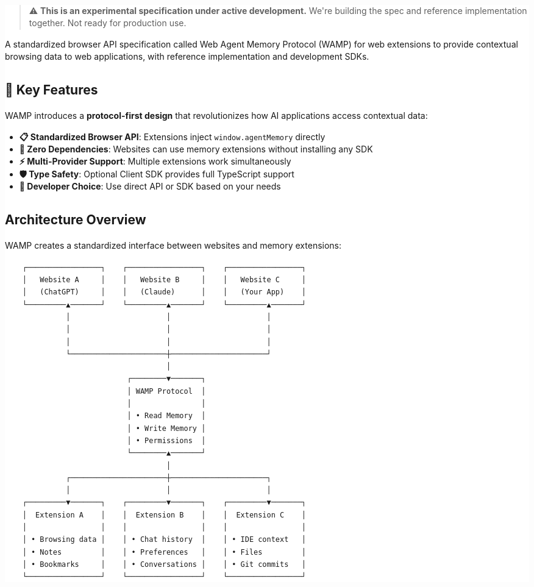 </div>

> ⚠️ **This is an experimental specification under active development.** We're building the spec and reference implementation together. Not ready for production use.

A standardized browser API specification called Web Agent Memory Protocol (WAMP)
for web extensions to provide contextual browsing data to web applications, with
reference implementation and development SDKs.

## 🚀 Key Features

WAMP introduces a **protocol-first design** that revolutionizes how AI applications access contextual data:

- **📋 Standardized Browser API**: Extensions inject `window.agentMemory` directly
- **🔧 Zero Dependencies**: Websites can use memory extensions without installing any SDK  
- **⚡ Multi-Provider Support**: Multiple extensions work simultaneously
- **🛡️ Type Safety**: Optional Client SDK provides full TypeScript support
- **🎯 Developer Choice**: Use direct API or SDK based on your needs

## Architecture Overview

WAMP creates a standardized interface between websites and memory extensions:

```
    ┌─────────────────┐    ┌─────────────────┐    ┌─────────────────┐
    │   Website A     │    │   Website B     │    │   Website C     │
    │   (ChatGPT)     │    │   (Claude)      │    │   (Your App)    │
    └─────────▲───────┘    └─────────▲───────┘    └─────────▲───────┘
              │                      │                      │
              │                      │                      │ 
              │                      │                      │ 
              └──────────────────────┼──────────────────────┘
                                     │ 
                            ┌────────▼───────┐
                            │ WAMP Protocol  │
                            │                │
                            │ • Read Memory  │
                            │ • Write Memory │
                            │ • Permissions  │
                            └────────▲───────┘
                                     │  
              ┌──────────────────────┼──────────────────────┐
              │                      │                      │ 
    ┌─────────▼───────┐    ┌─────────▼───────┐    ┌─────────▼───────┐
    │  Extension A    │    │  Extension B    │    │  Extension C    │
    │                 │    │                 │    │                 │
    │ • Browsing data │    │ • Chat history  │    │ • IDE context   │
    │ • Notes         │    │ • Preferences   │    │ • Files         │
    │ • Bookmarks     │    │ • Conversations │    │ • Git commits   │
    └─────────────────┘    └─────────────────┘    └─────────────────┘
```

